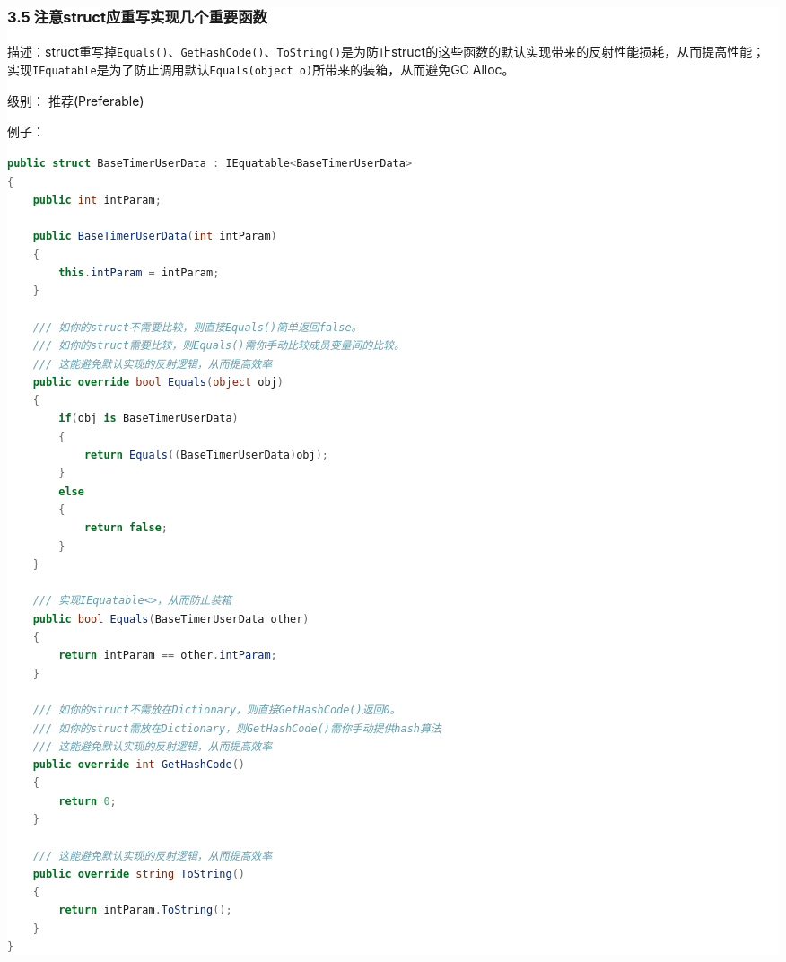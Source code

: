 ### 3.5 注意struct应重写实现几个重要函数

描述：struct重写掉`Equals()`、`GetHashCode()`、`ToString()`是为防止struct的这些函数的默认实现带来的反射性能损耗，从而提高性能；  
实现`IEquatable`是为了防止调用默认`Equals(object o)`所带来的装箱，从而避免GC Alloc。

级别： 推荐(Preferable)    

例子：

```c#
public struct BaseTimerUserData : IEquatable<BaseTimerUserData>
{
    public int intParam;

    public BaseTimerUserData(int intParam)
    {
        this.intParam = intParam;
    }

    /// 如你的struct不需要比较，则直接Equals()简单返回false。
    /// 如你的struct需要比较，则Equals()需你手动比较成员变量间的比较。
    /// 这能避免默认实现的反射逻辑，从而提高效率
    public override bool Equals(object obj)
    {
        if(obj is BaseTimerUserData)
        {
            return Equals((BaseTimerUserData)obj);
        }
        else
        {
            return false;
        }
    }

    /// 实现IEquatable<>，从而防止装箱
    public bool Equals(BaseTimerUserData other)
    {
        return intParam == other.intParam;
    }

    /// 如你的struct不需放在Dictionary，则直接GetHashCode()返回0。
    /// 如你的struct需放在Dictionary，则GetHashCode()需你手动提供hash算法
    /// 这能避免默认实现的反射逻辑，从而提高效率
    public override int GetHashCode()
    {
        return 0;
    }

    /// 这能避免默认实现的反射逻辑，从而提高效率
    public override string ToString()
    {
        return intParam.ToString();
    }
}

```
